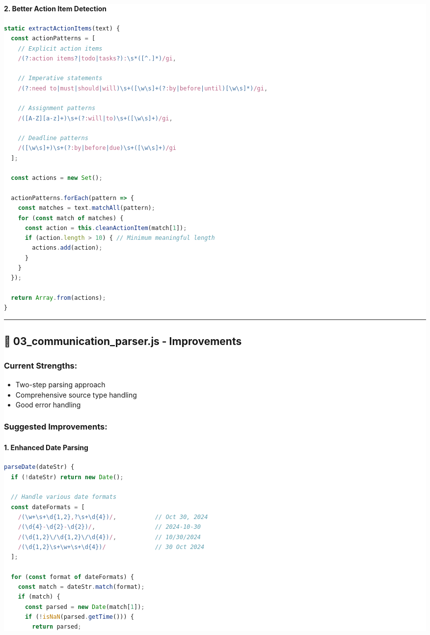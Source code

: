#### 2. **Better Action Item Detection**
```javascript
static extractActionItems(text) {
  const actionPatterns = [
    // Explicit action items
    /(?:action items?|todo|tasks?):\s*([^.]*)/gi,
    
    // Imperative statements
    /(?:need to|must|should|will)\s+([\w\s]+(?:by|before|until)[\w\s]*)/gi,
    
    // Assignment patterns
    /([A-Z][a-z]+)\s+(?:will|to)\s+([\w\s]+)/gi,
    
    // Deadline patterns
    /([\w\s]+)\s+(?:by|before|due)\s+([\w\s]+)/gi
  ];
  
  const actions = new Set();
  
  actionPatterns.forEach(pattern => {
    const matches = text.matchAll(pattern);
    for (const match of matches) {
      const action = this.cleanActionItem(match[1]);
      if (action.length > 10) { // Minimum meaningful length
        actions.add(action);
      }
    }
  });
  
  return Array.from(actions);
}
```

---

## 📝 **03_communication_parser.js - Improvements**

### **Current Strengths:**
- Two-step parsing approach
- Comprehensive source type handling
- Good error handling

### **Suggested Improvements:**

#### 1. **Enhanced Date Parsing**
```javascript
parseDate(dateStr) {
  if (!dateStr) return new Date();
  
  // Handle various date formats
  const dateFormats = [
    /(\w+\s+\d{1,2},?\s+\d{4})/,           // Oct 30, 2024
    /(\d{4}-\d{2}-\d{2})/,                 // 2024-10-30
    /(\d{1,2}\/\d{1,2}\/\d{4})/,           // 10/30/2024
    /(\d{1,2}\s+\w+\s+\d{4})/              // 30 Oct 2024
  ];
  
  for (const format of dateFormats) {
    const match = dateStr.match(format);
    if (match) {
      const parsed = new Date(match[1]);
      if (!isNaN(parsed.getTime())) {
        return parsed;
```